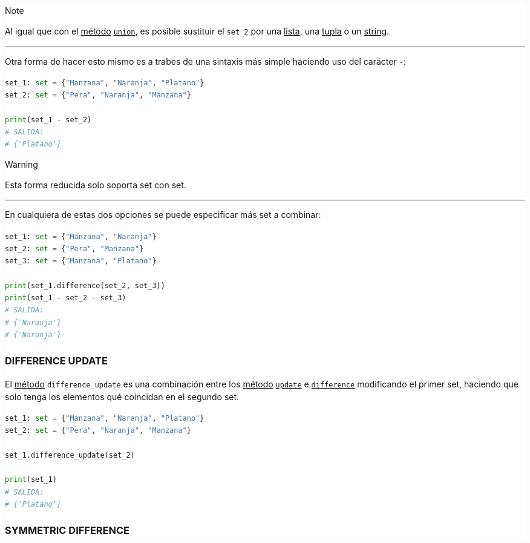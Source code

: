 > [!note]
> Al igual que con el [método](../../classes/py_method.md) [`union`](#UNION), es posible sustituir el `set_2` por una [lista](py_list.md), una [tupla](py_tuple.md) o un [string](../../variables/py_str.md).

---

Otra forma de hacer esto mismo es a trabes de una sintaxis más simple haciendo uso del carácter `-`:

```py
set_1: set = {"Manzana", "Naranja", "Platano"}
set_2: set = {"Pera", "Naranja", "Manzana"}

print(set_1 - set_2)
# SALIDA:
# {'Platano'}
```

> [!warning]
> Esta forma reducida solo soporta set con set.

---

En cualquiera de estas dos opciones se puede especificar más set a combinar:

```py
set_1: set = {"Manzana", "Naranja"}
set_2: set = {"Pera", "Manzana"}
set_3: set = {"Manzana", "Platano"}

print(set_1.difference(set_2, set_3))
print(set_1 - set_2 - set_3)
# SALIDA:
# {'Naranja'}
# {'Naranja'}
```

### DIFFERENCE UPDATE

El [método](../../classes/py_method.md) `difference_update` es una combinación entre los [método](../../classes/py_method.md) [`update`](#UPDATE) e [`difference`](#DIFFERENCE) modificando el primer set, haciendo que solo tenga los elementos qué coincidan en el segundo set.

```py
set_1: set = {"Manzana", "Naranja", "Platano"}
set_2: set = {"Pera", "Naranja", "Manzana"}

set_1.difference_update(set_2)

print(set_1)
# SALIDA:
# {'Platano'}
```

### SYMMETRIC DIFFERENCE
